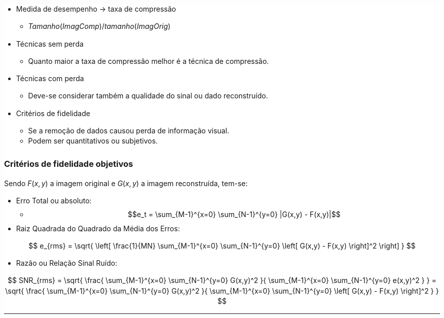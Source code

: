 - Medida de desempenho $\rightarrow$ taxa de compressão
  - $Tamanho(ImagComp) / tamanho(ImagOrig)$

- Técnicas sem perda
  - Quanto maior a taxa de compressão melhor é a técnica de compressão.
- Técnicas com perda
  - Deve-se considerar também a qualidade do sinal ou dado reconstruído.
- Critérios de fidelidade
  - Se a remoção de dados causou perda de informação visual.
  - Podem ser quantitativos ou subjetivos.

### Critérios de fidelidade objetivos

Sendo $F(x, y)$ a imagem original e $G(x, y)$ a imagem reconstruída, tem-se:

- Erro Total ou absoluto:
  - $$e_t = \sum_{M-1}^{x=0} \sum_{N-1}^{y=0} |G(x,y) - F(x,y)|$$
- Raiz Quadrada do Quadrado da Média dos Erros:

$$
e_{rms} = \sqrt{
  \left[
    \frac{1}{MN}
    \sum_{M-1}^{x=0} \sum_{N-1}^{y=0}
    \left[
      G(x,y) - F(x,y)
    \right]^2
  \right]
}
$$

- Razão ou Relação Sinal Ruído:

$$
SNR_{rms} =
\sqrt{
  \frac{
    \sum_{M-1}^{x=0} \sum_{N-1}^{y=0}
    G(x,y)^2
  }{
    \sum_{M-1}^{x=0} \sum_{N-1}^{y=0}
    e(x,y)^2
  }
} =
\sqrt{
  \frac{
    \sum_{M-1}^{x=0} \sum_{N-1}^{y=0}
    G(x,y)^2
  }{
    \sum_{M-1}^{x=0} \sum_{N-1}^{y=0}
    \left[
      G(x,y) - F(x,y)
    \right]^2
  }
}
$$

---